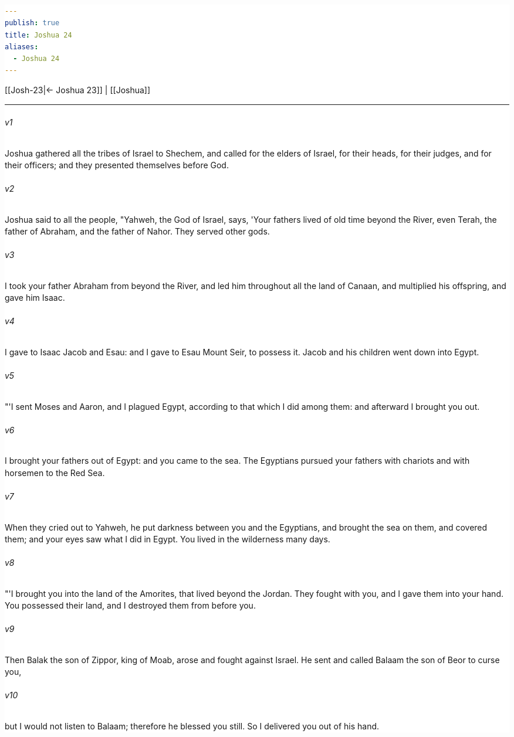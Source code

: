 ```yaml
---
publish: true
title: Joshua 24
aliases:
  - Joshua 24
---
```


[[Josh-23|← Joshua 23]] | [[Joshua]]
***



###### v1 
Joshua gathered all the tribes of Israel to Shechem, and called for the elders of Israel, for their heads, for their judges, and for their officers; and they presented themselves before God. 

###### v2 
Joshua said to all the people, "Yahweh, the God of Israel, says, 'Your fathers lived of old time beyond the River, even Terah, the father of Abraham, and the father of Nahor. They served other gods. 

###### v3 
I took your father Abraham from beyond the River, and led him throughout all the land of Canaan, and multiplied his offspring, and gave him Isaac. 

###### v4 
I gave to Isaac Jacob and Esau: and I gave to Esau Mount Seir, to possess it. Jacob and his children went down into Egypt. 

###### v5 
"'I sent Moses and Aaron, and I plagued Egypt, according to that which I did among them: and afterward I brought you out. 

###### v6 
I brought your fathers out of Egypt: and you came to the sea. The Egyptians pursued your fathers with chariots and with horsemen to the Red Sea. 

###### v7 
When they cried out to Yahweh, he put darkness between you and the Egyptians, and brought the sea on them, and covered them; and your eyes saw what I did in Egypt. You lived in the wilderness many days. 

###### v8 
"'I brought you into the land of the Amorites, that lived beyond the Jordan. They fought with you, and I gave them into your hand. You possessed their land, and I destroyed them from before you. 

###### v9 
Then Balak the son of Zippor, king of Moab, arose and fought against Israel. He sent and called Balaam the son of Beor to curse you, 

###### v10 
but I would not listen to Balaam; therefore he blessed you still. So I delivered you out of his hand. 
